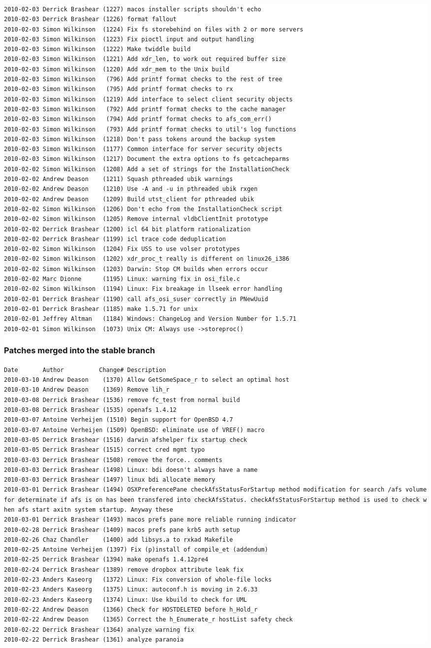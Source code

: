     2010-02-03 Derrick Brashear (1227) macos installer scripts shouldn't echo
    2010-02-03 Derrick Brashear (1226) format fallout
    2010-02-03 Simon Wilkinson  (1224) Fix fs storebehind on files with 2 or more servers
    2010-02-03 Simon Wilkinson  (1223) Fix pioctl input and output handling
    2010-02-03 Simon Wilkinson  (1222) Make twiddle build
    2010-02-03 Simon Wilkinson  (1221) Add xdr_len, to work out required buffer size
    2010-02-03 Simon Wilkinson  (1220) Add xdr_mem to the Unix build
    2010-02-03 Simon Wilkinson   (796) Add printf format checks to the rest of tree
    2010-02-03 Simon Wilkinson   (795) Add printf format checks to rx
    2010-02-03 Simon Wilkinson  (1219) Add interface to select client security objects
    2010-02-03 Simon Wilkinson   (792) Add printf format checks to the cache manager
    2010-02-03 Simon Wilkinson   (794) Add printf format checks to afs_com_err()
    2010-02-03 Simon Wilkinson   (793) Add printf format checks to util's log functions
    2010-02-03 Simon Wilkinson  (1218) Don't pass tokens around the backup system
    2010-02-03 Simon Wilkinson  (1177) Common interface for server security objects
    2010-02-03 Simon Wilkinson  (1217) Document the extra options to fs getcacheparms
    2010-02-02 Simon Wilkinson  (1208) Add a set of strings for the InstallationCheck
    2010-02-02 Andrew Deason    (1211) Squash pthreaded ubik warnings
    2010-02-02 Andrew Deason    (1210) Use -A and -u in pthreaded ubik rxgen
    2010-02-02 Andrew Deason    (1209) Build utst_client for pthreaded ubik
    2010-02-02 Simon Wilkinson  (1206) Don't echo from the InstallationCheck script
    2010-02-02 Simon Wilkinson  (1205) Remove internal vldbClientInit prototype
    2010-02-02 Derrick Brashear (1200) icl 64 bit platform rationalization
    2010-02-02 Derrick Brashear (1199) icl trace code deduplication
    2010-02-02 Simon Wilkinson  (1204) Fix USS to use volser prototypes
    2010-02-02 Simon Wilkinson  (1202) xdr_proc_t really is different on linux26_i386
    2010-02-02 Simon Wilkinson  (1203) Darwin: Stop CM builds when errors occur
    2010-02-02 Marc Dionne      (1195) Linux: warning fix in osi_file.c
    2010-02-02 Simon Wilkinson  (1194) Linux: Fix breakage in llseek error handling
    2010-02-01 Derrick Brashear (1190) call afs_osi_suser correctly in PNewUuid
    2010-02-01 Derrick Brashear (1185) make 1.5.71 for unix
    2010-02-01 Jeffrey Altman   (1184) Windows: ChangeLog and Version Number for 1.5.71
    2010-02-01 Simon Wilkinson  (1073) Unix CM: Always use ->storeproc()

### Patches merged into the stable branch

    Date       Author          Change# Description
    2010-03-10 Andrew Deason    (1370) Allow GetSomeSpace_r to select an optimal host
    2010-03-10 Andrew Deason    (1369) Remove lih_r
    2010-03-08 Derrick Brashear (1536) remove fc_test from normal build
    2010-03-08 Derrick Brashear (1535) openafs 1.4.12
    2010-03-07 Antoine Verheijen (1510) Begin support for OpenBSD 4.7
    2010-03-07 Antoine Verheijen (1509) OpenBSD: eliminate use of VREF() macro
    2010-03-05 Derrick Brashear (1516) darwin afshelper fix startup check
    2010-03-05 Derrick Brashear (1515) correct cred mgmt typo
    2010-03-03 Derrick Brashear (1508) remove the force.. comments
    2010-03-03 Derrick Brashear (1498) Linux: bdi doesn't always have a name
    2010-03-03 Derrick Brashear (1497) linux bdi allocate memory
    2010-03-01 Derrick Brashear (1494) OSXPreferencePane checkAfsStatusForStartup method modification for search /afs volume for determinate if afs is on has been transfered into checkAfsStatus. checkAfsStatusForStartup method is used to check when afs start axitn system startup. Anyway these 
    2010-03-01 Derrick Brashear (1493) macos prefs pane more reliable running indicator
    2010-02-28 Derrick Brashear (1409) macos prefs pane krb5 auth setup
    2010-02-26 Chaz Chandler    (1400) add libsys.a to rxkad Makefile
    2010-02-25 Antoine Verheijen (1397) Fix (p)install of compile_et (addendum)
    2010-02-25 Derrick Brashear (1394) make openafs 1.4.12pre4
    2010-02-24 Derrick Brashear (1389) remove dropbox attribute leak fix
    2010-02-23 Anders Kaseorg   (1372) Linux: Fix conversion of whole-file locks
    2010-02-23 Anders Kaseorg   (1375) Linux: autoconf.h is moving in 2.6.33
    2010-02-23 Anders Kaseorg   (1374) Linux: Use kbuild to check for UML
    2010-02-22 Andrew Deason    (1366) Check for HOSTDELETED before h_Hold_r
    2010-02-22 Andrew Deason    (1365) Correct the h_Enumerate_r hostList safety check
    2010-02-22 Derrick Brashear (1364) analyze warning fix
    2010-02-22 Derrick Brashear (1361) analyze paranoia